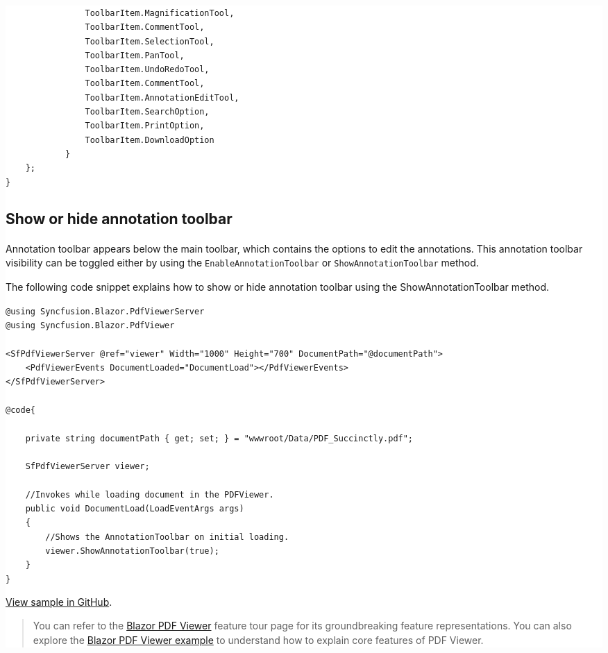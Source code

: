 ```cshtml
                ToolbarItem.MagnificationTool,
                ToolbarItem.CommentTool,
                ToolbarItem.SelectionTool,
                ToolbarItem.PanTool,
                ToolbarItem.UndoRedoTool,
                ToolbarItem.CommentTool,
                ToolbarItem.AnnotationEditTool,
                ToolbarItem.SearchOption,
                ToolbarItem.PrintOption,
                ToolbarItem.DownloadOption
            }
    };
}
```

## Show or hide annotation toolbar

Annotation toolbar appears below the main toolbar, which contains the options to edit the annotations. This annotation toolbar visibility can be toggled either by using the `EnableAnnotationToolbar` or `ShowAnnotationToolbar` method.

The following code snippet explains how to show or hide annotation toolbar using the ShowAnnotationToolbar method.

```cshtml
@using Syncfusion.Blazor.PdfViewerServer
@using Syncfusion.Blazor.PdfViewer

<SfPdfViewerServer @ref="viewer" Width="1000" Height="700" DocumentPath="@documentPath">
    <PdfViewerEvents DocumentLoaded="DocumentLoad"></PdfViewerEvents>
</SfPdfViewerServer>

@code{

    private string documentPath { get; set; } = "wwwroot/Data/PDF_Succinctly.pdf";    

    SfPdfViewerServer viewer;

    //Invokes while loading document in the PDFViewer. 
    public void DocumentLoad(LoadEventArgs args)
    {
        //Shows the AnnotationToolbar on initial loading.
        viewer.ShowAnnotationToolbar(true);        
    }
}
```
[View sample in GitHub](https://github.com/SyncfusionExamples/blazor-pdf-viewer-examples).

> You can refer to the [Blazor PDF Viewer](https://www.syncfusion.com/blazor-components/blazor-pdf-viewer) feature tour page for its groundbreaking feature representations. You can also explore the [Blazor PDF Viewer example](https://blazor.syncfusion.com/demos/pdf-viewer/default-functionalities?theme=bootstrap4) to understand how to explain core features of PDF Viewer.
